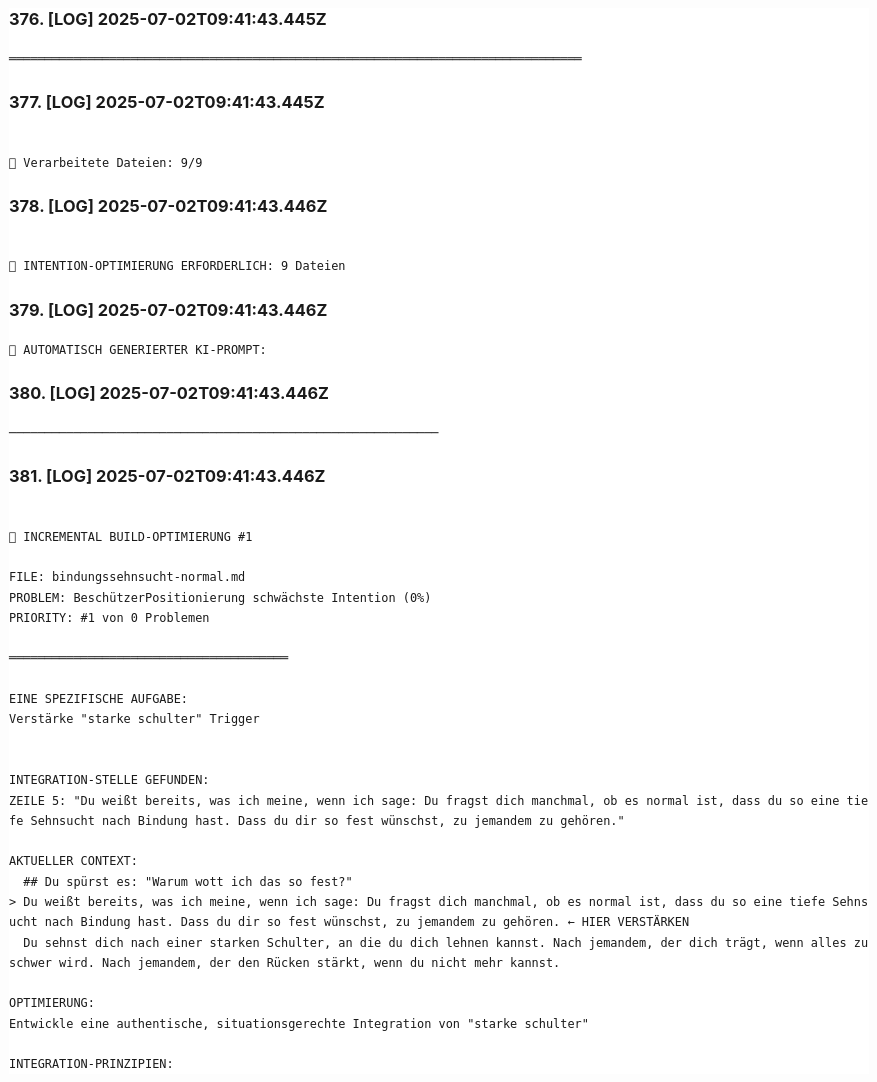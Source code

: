 ### 376. [LOG] 2025-07-02T09:41:43.445Z

```
════════════════════════════════════════════════════════════════════════════════
```

### 377. [LOG] 2025-07-02T09:41:43.445Z

```

📄 Verarbeitete Dateien: 9/9
```

### 378. [LOG] 2025-07-02T09:41:43.446Z

```

🎯 INTENTION-OPTIMIERUNG ERFORDERLICH: 9 Dateien

```

### 379. [LOG] 2025-07-02T09:41:43.446Z

```
🤖 AUTOMATISCH GENERIERTER KI-PROMPT:
```

### 380. [LOG] 2025-07-02T09:41:43.446Z

```
────────────────────────────────────────────────────────────
```

### 381. [LOG] 2025-07-02T09:41:43.446Z

```

🎯 INCREMENTAL BUILD-OPTIMIERUNG #1

FILE: bindungssehnsucht-normal.md
PROBLEM: BeschützerPositionierung schwächste Intention (0%)
PRIORITY: #1 von 0 Problemen

═══════════════════════════════════════

EINE SPEZIFISCHE AUFGABE:
Verstärke "starke schulter" Trigger


INTEGRATION-STELLE GEFUNDEN:
ZEILE 5: "Du weißt bereits, was ich meine, wenn ich sage: Du fragst dich manchmal, ob es normal ist, dass du so eine tiefe Sehnsucht nach Bindung hast. Dass du dir so fest wünschst, zu jemandem zu gehören."

AKTUELLER CONTEXT:
  ## Du spürst es: "Warum wott ich das so fest?"
> Du weißt bereits, was ich meine, wenn ich sage: Du fragst dich manchmal, ob es normal ist, dass du so eine tiefe Sehnsucht nach Bindung hast. Dass du dir so fest wünschst, zu jemandem zu gehören. ← HIER VERSTÄRKEN
  Du sehnst dich nach einer starken Schulter, an die du dich lehnen kannst. Nach jemandem, der dich trägt, wenn alles zu schwer wird. Nach jemandem, der den Rücken stärkt, wenn du nicht mehr kannst.

OPTIMIERUNG:
Entwickle eine authentische, situationsgerechte Integration von "starke schulter" 

INTEGRATION-PRINZIPIEN:
```